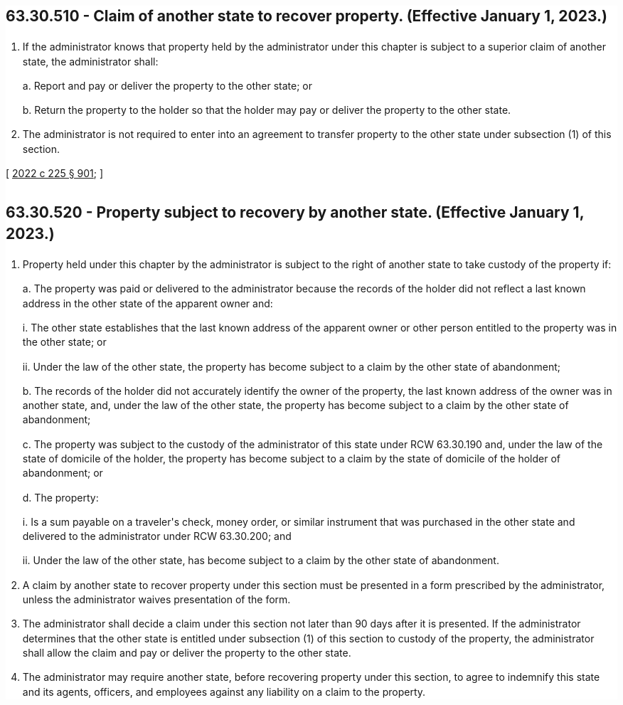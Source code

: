 ## 63.30.510 - Claim of another state to recover property. (Effective January 1, 2023.)
1. If the administrator knows that property held by the administrator under this chapter is subject to a superior claim of another state, the administrator shall:

   a. Report and pay or deliver the property to the other state; or

   b. Return the property to the holder so that the holder may pay or deliver the property to the other state.

2. The administrator is not required to enter into an agreement to transfer property to the other state under subsection (1) of this section.

\[ [2022 c 225 § 901](https://lawfilesext.leg.wa.gov/biennium/2021-22/Pdf/Bills/Session%20Laws/Senate/5531-S.SL.pdf?cite=2022%20c%20225%20§%20901); \]

## 63.30.520 - Property subject to recovery by another state. (Effective January 1, 2023.)
1. Property held under this chapter by the administrator is subject to the right of another state to take custody of the property if:

   a. The property was paid or delivered to the administrator because the records of the holder did not reflect a last known address in the other state of the apparent owner and:

      i. The other state establishes that the last known address of the apparent owner or other person entitled to the property was in the other state; or

      ii. Under the law of the other state, the property has become subject to a claim by the other state of abandonment;

   b. The records of the holder did not accurately identify the owner of the property, the last known address of the owner was in another state, and, under the law of the other state, the property has become subject to a claim by the other state of abandonment;

   c. The property was subject to the custody of the administrator of this state under RCW 63.30.190 and, under the law of the state of domicile of the holder, the property has become subject to a claim by the state of domicile of the holder of abandonment; or

   d. The property:

      i. Is a sum payable on a traveler's check, money order, or similar instrument that was purchased in the other state and delivered to the administrator under RCW 63.30.200; and

      ii. Under the law of the other state, has become subject to a claim by the other state of abandonment.

2. A claim by another state to recover property under this section must be presented in a form prescribed by the administrator, unless the administrator waives presentation of the form.

3. The administrator shall decide a claim under this section not later than 90 days after it is presented. If the administrator determines that the other state is entitled under subsection (1) of this section to custody of the property, the administrator shall allow the claim and pay or deliver the property to the other state.

4. The administrator may require another state, before recovering property under this section, to agree to indemnify this state and its agents, officers, and employees against any liability on a claim to the property.
